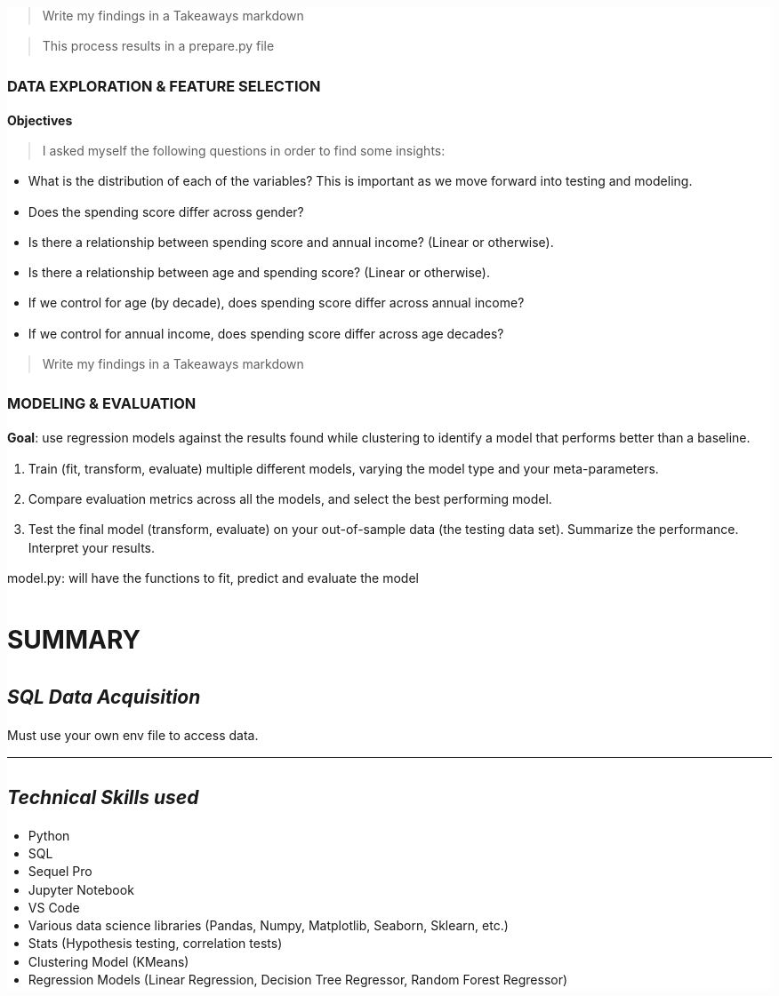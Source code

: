 >Write my findings in a Takeaways markdown

>This process results in a prepare.py file

### DATA EXPLORATION & FEATURE SELECTION

**Objectives**

>I asked myself the following questions in order to find some insights:
  - What is the distribution of each of the variables? This is important as we move forward into testing and modeling.

  - Does the spending score differ across gender?

  - Is there a relationship between spending score and annual income? (Linear or otherwise).

  - Is there a relationship between age and spending score? (Linear or otherwise).

  - If we control for age (by decade), does spending score differ across annual income?

  - If we control for annual income, does spending score differ across age decades?

>Write my findings in a Takeaways markdown

### MODELING & EVALUATION

**Goal**: use regression models against the results found while clustering to identify a model that performs better than a baseline.

1. Train (fit, transform, evaluate) multiple different models, varying the model type and your meta-parameters.

2. Compare evaluation metrics across all the models, and select the best performing model.

3. Test the final model (transform, evaluate) on your out-of-sample data (the testing data set). Summarize the performance. Interpret your results.

model.py: will have the functions to fit, predict and evaluate the model

# SUMMARY

## *SQL Data Acquisition*

Must use your own env file to access data.

***

## *Technical Skills used*

* Python
* SQL
* Sequel Pro
* Jupyter Notebook
* VS Code
* Various data science libraries (Pandas, Numpy, Matplotlib, Seaborn, Sklearn, etc.)
* Stats (Hypothesis testing, correlation tests)
* Clustering Model (KMeans)
* Regression Models (Linear Regression, Decision Tree Regressor, Random Forest Regressor)
